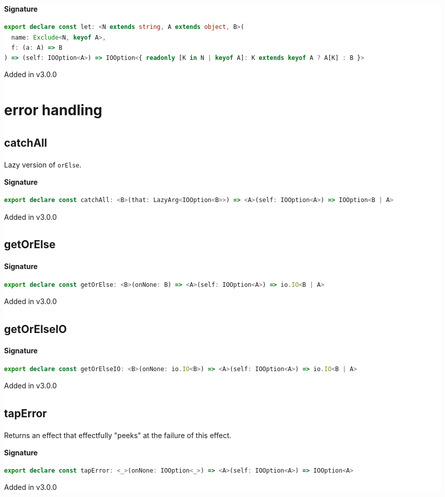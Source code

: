**Signature**

```ts
export declare const let: <N extends string, A extends object, B>(
  name: Exclude<N, keyof A>,
  f: (a: A) => B
) => (self: IOOption<A>) => IOOption<{ readonly [K in N | keyof A]: K extends keyof A ? A[K] : B }>
```

Added in v3.0.0

# error handling

## catchAll

Lazy version of `orElse`.

**Signature**

```ts
export declare const catchAll: <B>(that: LazyArg<IOOption<B>>) => <A>(self: IOOption<A>) => IOOption<B | A>
```

Added in v3.0.0

## getOrElse

**Signature**

```ts
export declare const getOrElse: <B>(onNone: B) => <A>(self: IOOption<A>) => io.IO<B | A>
```

Added in v3.0.0

## getOrElseIO

**Signature**

```ts
export declare const getOrElseIO: <B>(onNone: io.IO<B>) => <A>(self: IOOption<A>) => io.IO<B | A>
```

Added in v3.0.0

## tapError

Returns an effect that effectfully "peeks" at the failure of this effect.

**Signature**

```ts
export declare const tapError: <_>(onNone: IOOption<_>) => <A>(self: IOOption<A>) => IOOption<A>
```

Added in v3.0.0
